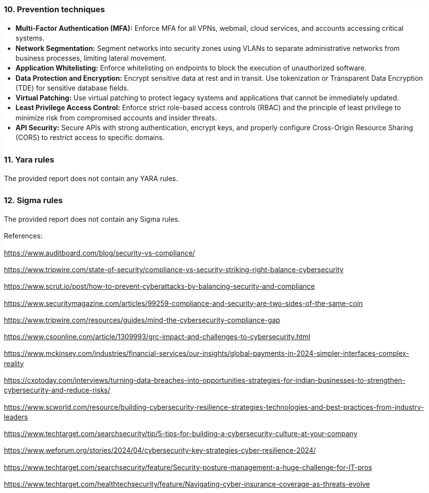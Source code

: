 ### 10. Prevention techniques
*   **Multi-Factor Authentication (MFA):** Enforce MFA for all VPNs, webmail, cloud services, and accounts accessing critical systems.
*   **Network Segmentation:** Segment networks into security zones using VLANs to separate administrative networks from business processes, limiting lateral movement.
*   **Application Whitelisting:** Enforce whitelisting on endpoints to block the execution of unauthorized software.
*   **Data Protection and Encryption:** Encrypt sensitive data at rest and in transit. Use tokenization or Transparent Data Encryption (TDE) for sensitive database fields.
*   **Virtual Patching:** Use virtual patching to protect legacy systems and applications that cannot be immediately updated.
*   **Least Privilege Access Control:** Enforce strict role-based access controls (RBAC) and the principle of least privilege to minimize risk from compromised accounts and insider threats.
*   **API Security:** Secure APIs with strong authentication, encrypt keys, and properly configure Cross-Origin Resource Sharing (CORS) to restrict access to specific domains.

### 11. Yara rules
The provided report does not contain any YARA rules.

### 12. Sigma rules
The provided report does not contain any Sigma rules.

References:

https://www.auditboard.com/blog/security-vs-compliance/

https://www.tripwire.com/state-of-security/compliance-vs-security-striking-right-balance-cybersecurity

https://www.scrut.io/post/how-to-prevent-cyberattacks-by-balancing-security-and-compliance

https://www.securitymagazine.com/articles/99259-compliance-and-security-are-two-sides-of-the-same-coin

https://www.tripwire.com/resources/guides/mind-the-cybersecurity-compliance-gap

https://www.csoonline.com/article/1309993/grc-impact-and-challenges-to-cybersecurity.html

https://www.mckinsey.com/industries/financial-services/our-insights/global-payments-in-2024-simpler-interfaces-complex-reality

https://cxotoday.com/interviews/turning-data-breaches-into-opportunities-strategies-for-indian-businesses-to-strengthen-cybersecurity-and-reduce-risks/

https://www.scworld.com/resource/building-cybersecurity-resilience-strategies-technologies-and-best-practices-from-industry-leaders

https://www.techtarget.com/searchsecurity/tip/5-tips-for-building-a-cybersecurity-culture-at-your-company

https://www.weforum.org/stories/2024/04/cybersecurity-key-strategies-cyber-resilience-2024/

https://www.techtarget.com/searchsecurity/feature/Security-posture-management-a-huge-challenge-for-IT-pros

https://www.techtarget.com/healthtechsecurity/feature/Navigating-cyber-insurance-coverage-as-threats-evolve

